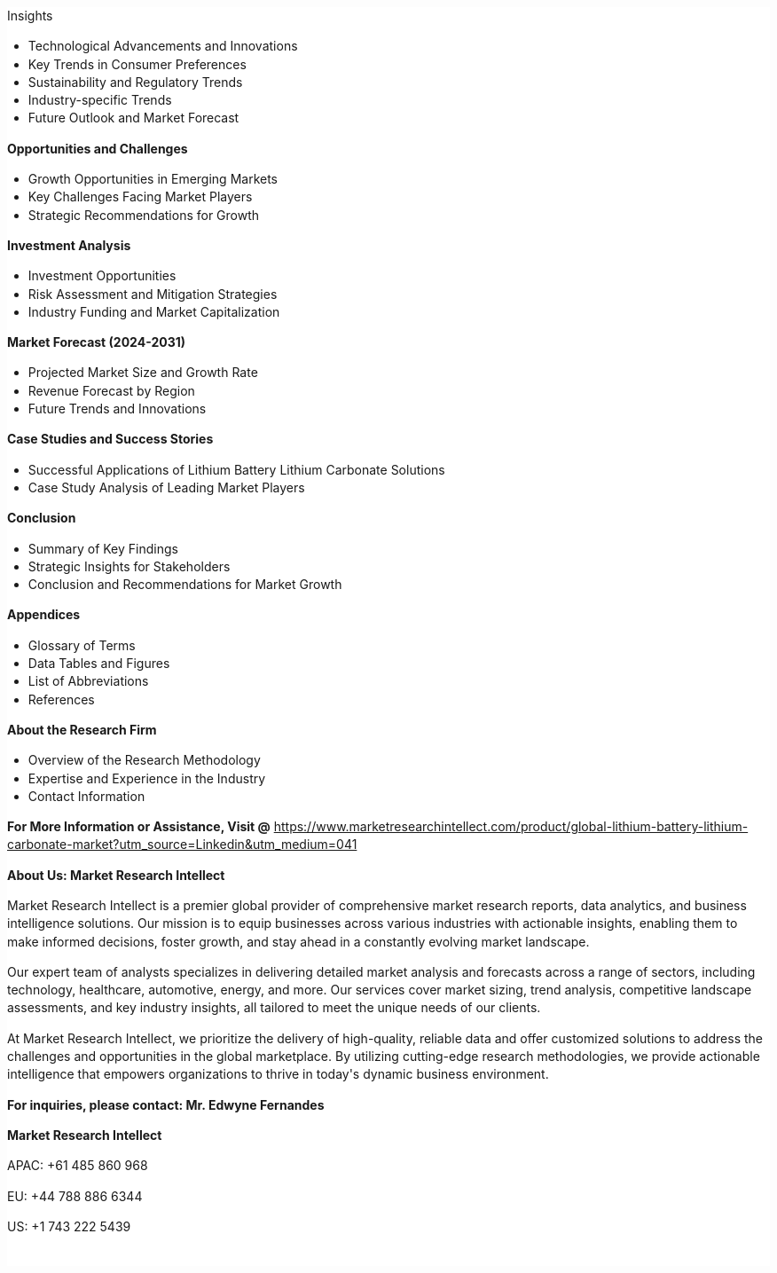 Insights</strong></p><ul><li>Technological Advancements and Innovations</li><li>Key Trends in Consumer Preferences</li><li>Sustainability and Regulatory Trends</li><li>Industry-specific Trends</li><li>Future Outlook and Market Forecast</li></ul><p><strong>Opportunities and Challenges</strong></p><ul><li>Growth Opportunities in Emerging Markets</li><li>Key Challenges Facing Market Players</li><li>Strategic Recommendations for Growth</li></ul><p><strong>Investment Analysis</strong></p><ul><li>Investment Opportunities</li><li>Risk Assessment and Mitigation Strategies</li><li>Industry Funding and Market Capitalization</li></ul><p><strong>Market Forecast (2024-2031)</strong></p><ul><li>Projected Market Size and Growth Rate</li><li>Revenue Forecast by Region</li><li>Future Trends and Innovations</li></ul><p><strong>Case Studies and Success Stories</strong></p><ul><li>Successful Applications of Lithium Battery Lithium Carbonate Solutions</li><li>Case Study Analysis of Leading Market Players</li></ul><p><strong>Conclusion</strong></p><ul><li>Summary of Key Findings</li><li>Strategic Insights for Stakeholders</li><li>Conclusion and Recommendations for Market Growth</li></ul><p><strong>Appendices</strong></p><ul><li>Glossary of Terms</li><li>Data Tables and Figures</li><li>List of Abbreviations</li><li>References</li></ul><p><strong>About the Research Firm</strong></p><ul><li>Overview of the Research Methodology</li><li>Expertise and Experience in the Industry</li><li>Contact Information</li></ul></div><div class="article-main__content" data-test-id="publishing-text-block"><p><span class="font-[700]"><strong>For More Information or Assistance, Visit @</strong>&nbsp;<a href="https://www.marketresearchintellect.com/product/global-lithium-battery-lithium-carbonate-market?utm_source=Linkedin&utm_medium=041">https://www.marketresearchintellect.com/product/global-lithium-battery-lithium-carbonate-market?utm_source=Linkedin&utm_medium=041</a></span></p><p><strong>About Us: Market Research Intellect</strong></p><p>Market Research Intellect is a premier global provider of comprehensive market research reports, data analytics, and business intelligence solutions. Our mission is to equip businesses across various industries with actionable insights, enabling them to make informed decisions, foster growth, and stay ahead in a constantly evolving market landscape.</p><p>Our expert team of analysts specializes in delivering detailed market analysis and forecasts across a range of sectors, including technology, healthcare, automotive, energy, and more. Our services cover market sizing, trend analysis, competitive landscape assessments, and key industry insights, all tailored to meet the unique needs of our clients.</p><p>At Market Research Intellect, we prioritize the delivery of high-quality, reliable data and offer customized solutions to address the challenges and opportunities in the global marketplace. By utilizing cutting-edge research methodologies, we provide actionable intelligence that empowers organizations to thrive in today's dynamic business environment.</p><p><strong>For inquiries, please contact: Mr. Edwyne Fernandes</strong></p><p><strong>Market Research Intellect</strong></p><p>APAC: +61 485 860 968</p><p>EU: +44 788 886 6344</p><p>US: +1 743 222 5439</p></div><div class="article-main__content" data-test-id="publishing-text-block">&nbsp;</div>
